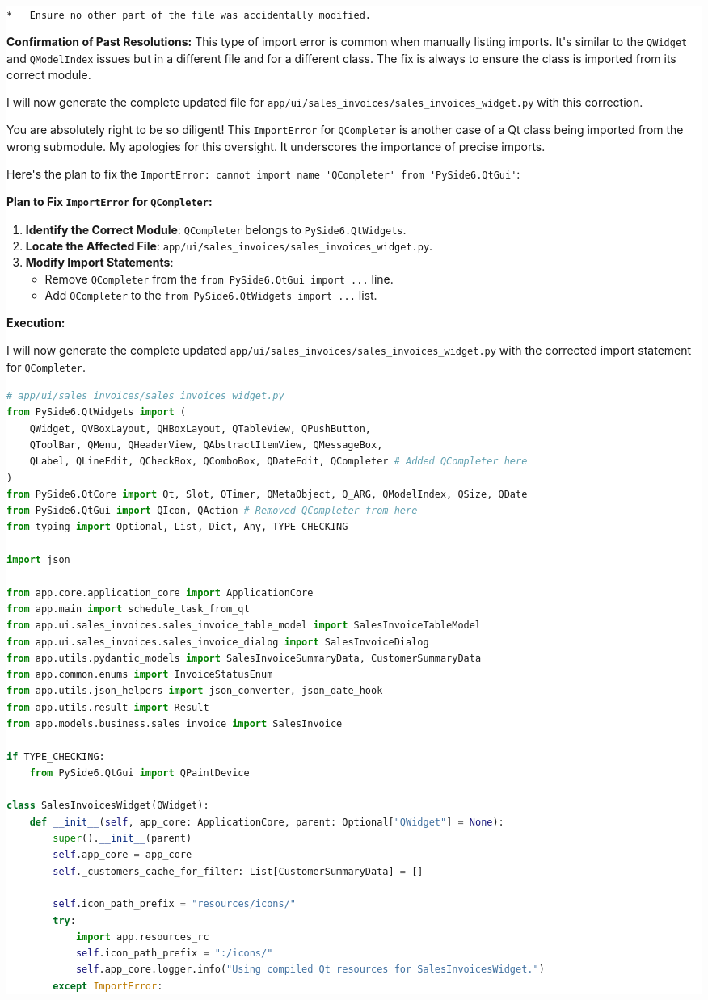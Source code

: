     *   Ensure no other part of the file was accidentally modified.

**Confirmation of Past Resolutions:**
This type of import error is common when manually listing imports. It's similar to the `QWidget` and `QModelIndex` issues but in a different file and for a different class. The fix is always to ensure the class is imported from its correct module.

I will now generate the complete updated file for `app/ui/sales_invoices/sales_invoices_widget.py` with this correction.
</think>

You are absolutely right to be so diligent! This `ImportError` for `QCompleter` is another case of a Qt class being imported from the wrong submodule. My apologies for this oversight. It underscores the importance of precise imports.

Here's the plan to fix the `ImportError: cannot import name 'QCompleter' from 'PySide6.QtGui'`:

**Plan to Fix `ImportError` for `QCompleter`:**

1.  **Identify the Correct Module**: `QCompleter` belongs to `PySide6.QtWidgets`.
2.  **Locate the Affected File**: `app/ui/sales_invoices/sales_invoices_widget.py`.
3.  **Modify Import Statements**:
    *   Remove `QCompleter` from the `from PySide6.QtGui import ...` line.
    *   Add `QCompleter` to the `from PySide6.QtWidgets import ...` list.

**Execution:**

I will now generate the complete updated `app/ui/sales_invoices/sales_invoices_widget.py` with the corrected import statement for `QCompleter`.

```python
# app/ui/sales_invoices/sales_invoices_widget.py
from PySide6.QtWidgets import (
    QWidget, QVBoxLayout, QHBoxLayout, QTableView, QPushButton, 
    QToolBar, QMenu, QHeaderView, QAbstractItemView, QMessageBox,
    QLabel, QLineEdit, QCheckBox, QComboBox, QDateEdit, QCompleter # Added QCompleter here
)
from PySide6.QtCore import Qt, Slot, QTimer, QMetaObject, Q_ARG, QModelIndex, QSize, QDate
from PySide6.QtGui import QIcon, QAction # Removed QCompleter from here
from typing import Optional, List, Dict, Any, TYPE_CHECKING

import json

from app.core.application_core import ApplicationCore
from app.main import schedule_task_from_qt
from app.ui.sales_invoices.sales_invoice_table_model import SalesInvoiceTableModel
from app.ui.sales_invoices.sales_invoice_dialog import SalesInvoiceDialog
from app.utils.pydantic_models import SalesInvoiceSummaryData, CustomerSummaryData
from app.common.enums import InvoiceStatusEnum
from app.utils.json_helpers import json_converter, json_date_hook
from app.utils.result import Result
from app.models.business.sales_invoice import SalesInvoice

if TYPE_CHECKING:
    from PySide6.QtGui import QPaintDevice

class SalesInvoicesWidget(QWidget):
    def __init__(self, app_core: ApplicationCore, parent: Optional["QWidget"] = None):
        super().__init__(parent)
        self.app_core = app_core
        self._customers_cache_for_filter: List[CustomerSummaryData] = []
        
        self.icon_path_prefix = "resources/icons/" 
        try:
            import app.resources_rc 
            self.icon_path_prefix = ":/icons/"
            self.app_core.logger.info("Using compiled Qt resources for SalesInvoicesWidget.")
        except ImportError:
```